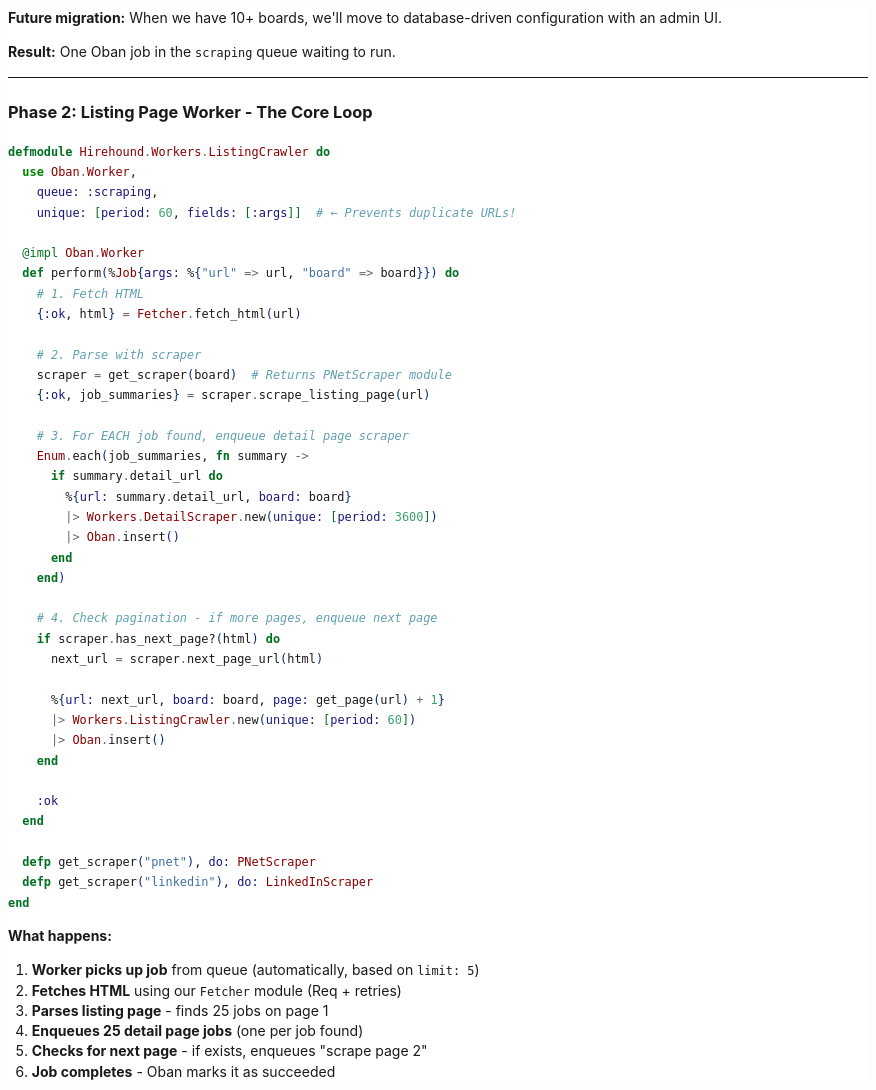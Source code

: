 **Future migration:** When we have 10+ boards, we'll move to database-driven configuration with an admin UI.

**Result:** One Oban job in the `scraping` queue waiting to run.

---

### Phase 2: Listing Page Worker - The Core Loop

```elixir
defmodule Hirehound.Workers.ListingCrawler do
  use Oban.Worker, 
    queue: :scraping,
    unique: [period: 60, fields: [:args]]  # ← Prevents duplicate URLs!
  
  @impl Oban.Worker
  def perform(%Job{args: %{"url" => url, "board" => board}}) do
    # 1. Fetch HTML
    {:ok, html} = Fetcher.fetch_html(url)
    
    # 2. Parse with scraper
    scraper = get_scraper(board)  # Returns PNetScraper module
    {:ok, job_summaries} = scraper.scrape_listing_page(url)
    
    # 3. For EACH job found, enqueue detail page scraper
    Enum.each(job_summaries, fn summary ->
      if summary.detail_url do
        %{url: summary.detail_url, board: board}
        |> Workers.DetailScraper.new(unique: [period: 3600])
        |> Oban.insert()
      end
    end)
    
    # 4. Check pagination - if more pages, enqueue next page
    if scraper.has_next_page?(html) do
      next_url = scraper.next_page_url(html)
      
      %{url: next_url, board: board, page: get_page(url) + 1}
      |> Workers.ListingCrawler.new(unique: [period: 60])
      |> Oban.insert()
    end
    
    :ok
  end
  
  defp get_scraper("pnet"), do: PNetScraper
  defp get_scraper("linkedin"), do: LinkedInScraper
end
```

**What happens:**

1. **Worker picks up job** from queue (automatically, based on `limit: 5`)
2. **Fetches HTML** using our `Fetcher` module (Req + retries)
3. **Parses listing page** - finds 25 jobs on page 1
4. **Enqueues 25 detail page jobs** (one per job found)
5. **Checks for next page** - if exists, enqueues "scrape page 2"
6. **Job completes** - Oban marks it as succeeded
